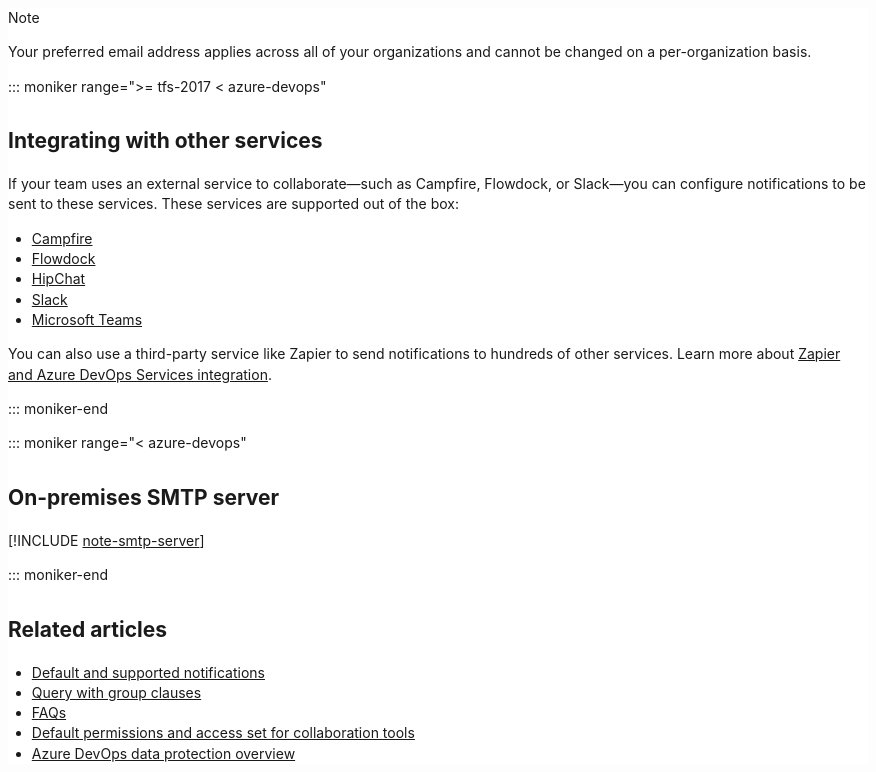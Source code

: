 > [!NOTE]
> Your preferred email address applies across all of your organizations and cannot be changed on a per-organization basis.

::: moniker range=">= tfs-2017 < azure-devops"

## Integrating with other services 

If your team uses an external service to collaborate&mdash;such as Campfire, Flowdock, or Slack&mdash;you can configure notifications to be sent to these services. These services are supported out of the box:

- [Campfire](../service-hooks/overview.md?bc=%252fazure%252fdevops%252fnotifications%252fbreadcrumb%252ftoc.json&toc=%252fazure%252fdevops%252fnotifications%252ftoc.json) 
- [Flowdock](../service-hooks/overview.md?bc=%252fazure%252fdevops%252fnotifications%252fbreadcrumb%252ftoc.json&toc=%252fazure%252fdevops%252fnotifications%252ftoc.json) 
- [HipChat](../service-hooks/overview.md?bc=%252fazure%252fdevops%252fnotifications%252fbreadcrumb%252ftoc.json&toc=%252fazure%252fdevops%252fnotifications%252ftoc.json) 
- [Slack](../service-hooks/services/slack.md?toc=/azure/devops/notifications/toc.json&bc=/azure/devops/notifications/breadcrumb/toc.json)  
- [Microsoft Teams](../service-hooks/services/teams.md?toc=/azure/devops/notifications/toc.json&bc=/azure/devops/notifications/breadcrumb/toc.json)

You can also use a third-party service like Zapier to send notifications to hundreds of other services. Learn more about [Zapier and Azure DevOps Services integration](../service-hooks/overview.md).

::: moniker-end

::: moniker range="< azure-devops"

## On-premises SMTP server
 
[!INCLUDE [note-smtp-server](includes/note-smtp-server.md)]

::: moniker-end

## Related articles

* [Default and supported notifications](oob-built-in-notifications.md)
* [Query with group clauses](../boards/queries/using-queries.md#group-clauses)
* [FAQs](faq-notifications.md)
* [Default permissions and access set for collaboration tools](../project/wiki/wiki-readme-permissions.md?toc=/azure/devops/notifications/toc.json&bc=/azure/devops/notifications/breadcrumb/toc.json)
* [Azure DevOps data protection overview](../organizations/security/data-protection.md?toc=/azure/devops/notifications/toc.json&bc=/azure/devops/notifications/breadcrumb/toc.json)
